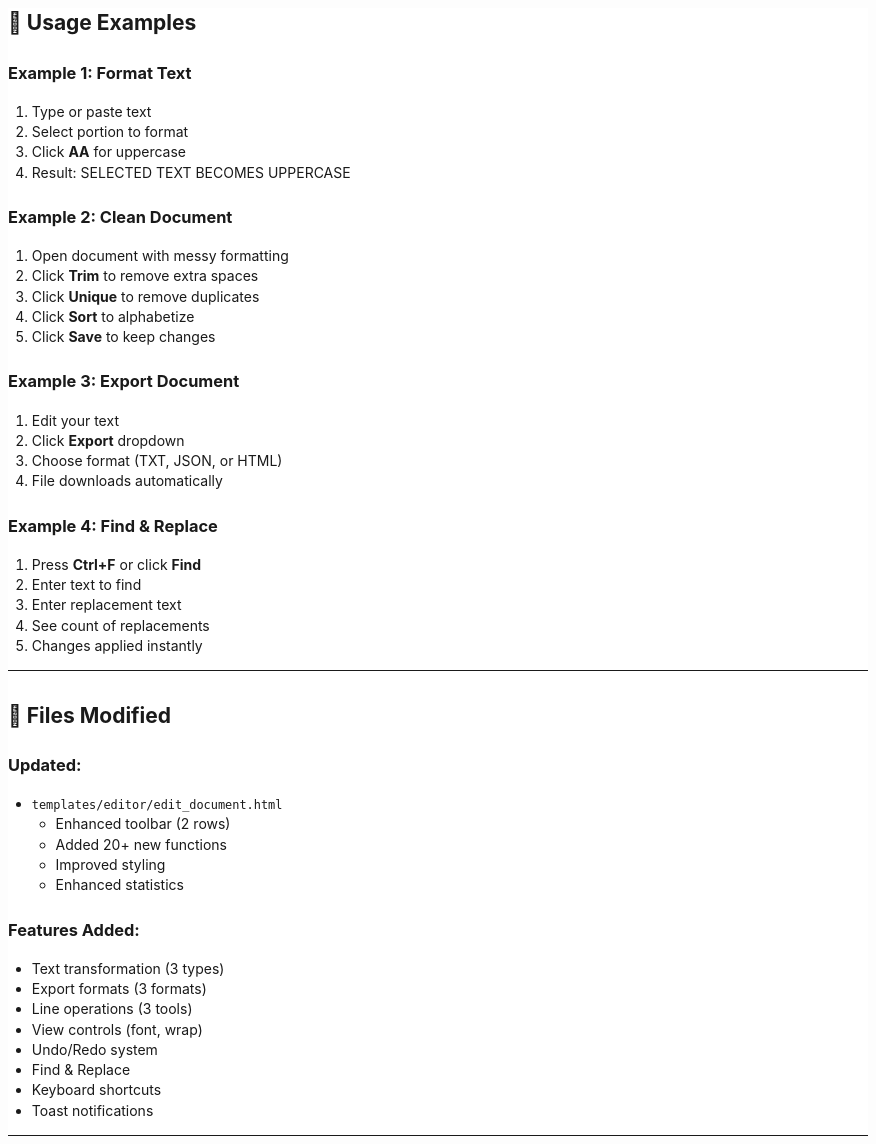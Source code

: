 
## 🚀 Usage Examples

### Example 1: Format Text
1. Type or paste text
2. Select portion to format
3. Click **AA** for uppercase
4. Result: SELECTED TEXT BECOMES UPPERCASE

### Example 2: Clean Document
1. Open document with messy formatting
2. Click **Trim** to remove extra spaces
3. Click **Unique** to remove duplicates
4. Click **Sort** to alphabetize
5. Click **Save** to keep changes

### Example 3: Export Document
1. Edit your text
2. Click **Export** dropdown
3. Choose format (TXT, JSON, or HTML)
4. File downloads automatically

### Example 4: Find & Replace
1. Press **Ctrl+F** or click **Find**
2. Enter text to find
3. Enter replacement text
4. See count of replacements
5. Changes applied instantly

---

## 📁 Files Modified

### Updated:
- `templates/editor/edit_document.html`
  - Enhanced toolbar (2 rows)
  - Added 20+ new functions
  - Improved styling
  - Enhanced statistics

### Features Added:
- Text transformation (3 types)
- Export formats (3 formats)
- Line operations (3 tools)
- View controls (font, wrap)
- Undo/Redo system
- Find & Replace
- Keyboard shortcuts
- Toast notifications

---